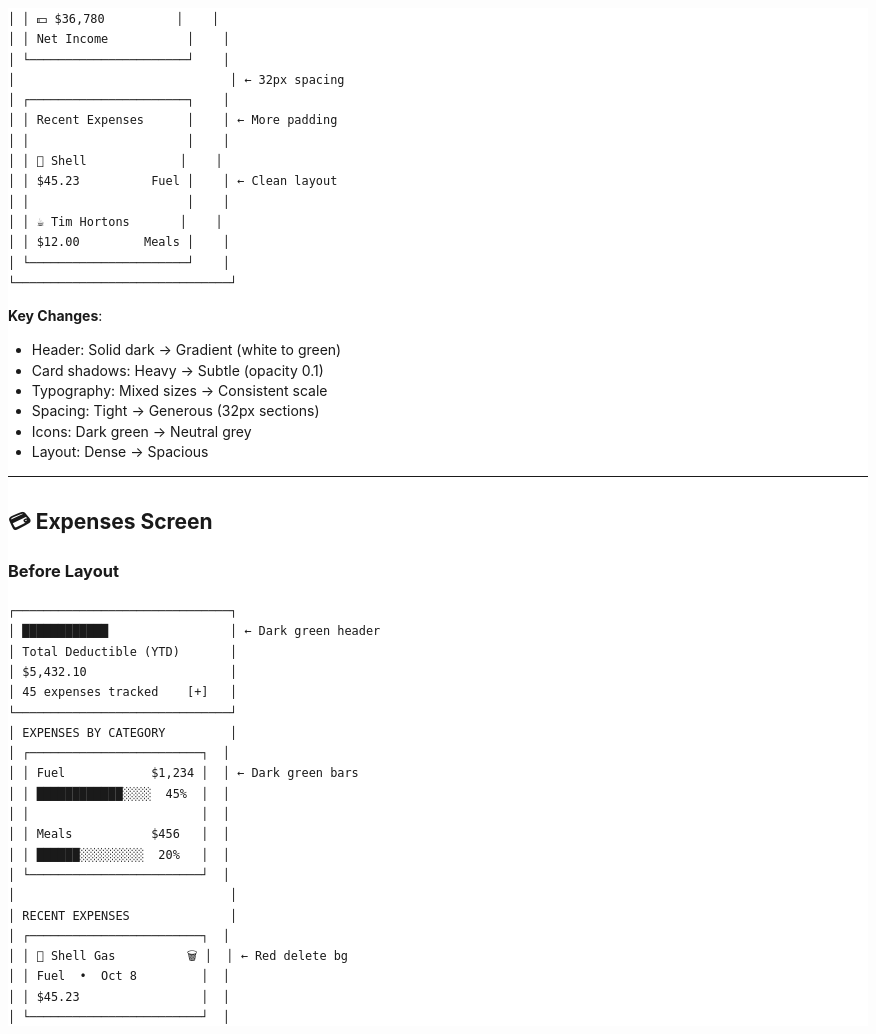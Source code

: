 ```
│ │ 💵 $36,780          │    │
│ │ Net Income           │    │
│ └──────────────────────┘    │
│                              │ ← 32px spacing
│ ┌──────────────────────┐    │
│ │ Recent Expenses      │    │ ← More padding
│ │                      │    │
│ │ 🏪 Shell             │    │
│ │ $45.23          Fuel │    │ ← Clean layout
│ │                      │    │
│ │ ☕ Tim Hortons       │    │
│ │ $12.00         Meals │    │
│ └──────────────────────┘    │
└──────────────────────────────┘
```

**Key Changes**:
- Header: Solid dark → Gradient (white to green)
- Card shadows: Heavy → Subtle (opacity 0.1)
- Typography: Mixed sizes → Consistent scale
- Spacing: Tight → Generous (32px sections)
- Icons: Dark green → Neutral grey
- Layout: Dense → Spacious

---

## 💳 Expenses Screen

### Before Layout
```
┌──────────────────────────────┐
│ ████████████                 │ ← Dark green header
│ Total Deductible (YTD)       │
│ $5,432.10                    │
│ 45 expenses tracked    [+]   │
└──────────────────────────────┘
│ EXPENSES BY CATEGORY         │
│ ┌────────────────────────┐  │
│ │ Fuel            $1,234 │  │ ← Dark green bars
│ │ ████████████░░░░  45%  │  │
│ │                        │  │
│ │ Meals           $456   │  │
│ │ ██████░░░░░░░░░  20%   │  │
│ └────────────────────────┘  │
│                              │
│ RECENT EXPENSES              │
│ ┌────────────────────────┐  │
│ │ 🏪 Shell Gas          🗑 │  │ ← Red delete bg
│ │ Fuel  •  Oct 8         │  │
│ │ $45.23                 │  │
│ └────────────────────────┘  │
```
